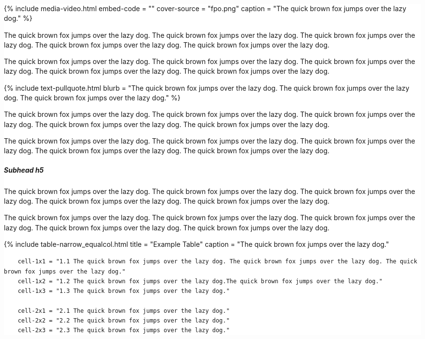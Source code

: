 {%  include media-video.html
    embed-code = "<iframe width='560' height='315' src='https://www.youtube.com/embed/NREtpoqE_HU' title='YouTube video player;' frameborder='0' allow='accelerometer; autoplay; clipboard-write; encrypted-media; gyroscope; picture-in-picture' allowfullscreen></iframe>"
    cover-source = "fpo.png"
    caption = "The quick brown fox jumps over the lazy dog."
%}

The quick brown fox jumps over the lazy dog. The quick brown fox jumps over the lazy dog. The quick brown fox jumps over the lazy dog. The quick brown fox jumps over the lazy dog. The quick brown fox jumps over the lazy dog.

The quick brown fox jumps over the lazy dog. The quick brown fox jumps over the lazy dog. The quick brown fox jumps over the lazy dog. The quick brown fox jumps over the lazy dog. The quick brown fox jumps over the lazy dog.



{% 	include text-pullquote.html 
		blurb = "The quick brown fox jumps over the lazy dog. The quick brown fox jumps over the lazy dog. The quick brown fox jumps over the lazy dog."
%}

The quick brown fox jumps over the lazy dog. The quick brown fox jumps over the lazy dog. The quick brown fox jumps over the lazy dog. The quick brown fox jumps over the lazy dog. The quick brown fox jumps over the lazy dog.

The quick brown fox jumps over the lazy dog. The quick brown fox jumps over the lazy dog. The quick brown fox jumps over the lazy dog. The quick brown fox jumps over the lazy dog. The quick brown fox jumps over the lazy dog.



##### Subhead h5

The quick brown fox jumps over the lazy dog. The quick brown fox jumps over the lazy dog. The quick brown fox jumps over the lazy dog. The quick brown fox jumps over the lazy dog. The quick brown fox jumps over the lazy dog.

The quick brown fox jumps over the lazy dog. The quick brown fox jumps over the lazy dog. The quick brown fox jumps over the lazy dog. The quick brown fox jumps over the lazy dog. The quick brown fox jumps over the lazy dog.


{% 	include table-narrow_equalcol.html 
		title = "Example Table"
		caption = "The quick brown fox jumps over the lazy dog."

		cell-1x1 = "1.1 The quick brown fox jumps over the lazy dog. The quick brown fox jumps over the lazy dog. The quick brown fox jumps over the lazy dog."
		cell-1x2 = "1.2 The quick brown fox jumps over the lazy dog.The quick brown fox jumps over the lazy dog."
		cell-1x3 = "1.3 The quick brown fox jumps over the lazy dog."

		cell-2x1 = "2.1 The quick brown fox jumps over the lazy dog."
		cell-2x2 = "2.2 The quick brown fox jumps over the lazy dog."
		cell-2x3 = "2.3 The quick brown fox jumps over the lazy dog."
